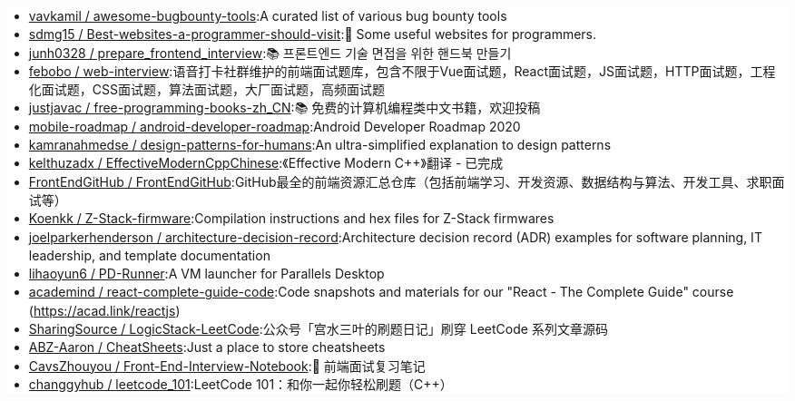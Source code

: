 * [vavkamil / awesome-bugbounty-tools](https://github.com/vavkamil/awesome-bugbounty-tools):A curated list of various bug bounty tools
* [sdmg15 / Best-websites-a-programmer-should-visit](https://github.com/sdmg15/Best-websites-a-programmer-should-visit):🔗
Some useful websites for programmers.
* [junh0328 / prepare_frontend_interview](https://github.com/junh0328/prepare_frontend_interview):📚
프론트엔드 기술 면접을 위한 핸드북 만들기
* [febobo / web-interview](https://github.com/febobo/web-interview):语音打卡社群维护的前端面试题库，包含不限于Vue面试题，React面试题，JS面试题，HTTP面试题，工程化面试题，CSS面试题，算法面试题，大厂面试题，高频面试题
* [justjavac / free-programming-books-zh_CN](https://github.com/justjavac/free-programming-books-zh_CN):📚
免费的计算机编程类中文书籍，欢迎投稿
* [mobile-roadmap / android-developer-roadmap](https://github.com/mobile-roadmap/android-developer-roadmap):Android Developer Roadmap 2020
* [kamranahmedse / design-patterns-for-humans](https://github.com/kamranahmedse/design-patterns-for-humans):An ultra-simplified explanation to design patterns
* [kelthuzadx / EffectiveModernCppChinese](https://github.com/kelthuzadx/EffectiveModernCppChinese):《Effective Modern C++》翻译 - 已完成
* [FrontEndGitHub / FrontEndGitHub](https://github.com/FrontEndGitHub/FrontEndGitHub):GitHub最全的前端资源汇总仓库（包括前端学习、开发资源、数据结构与算法、开发工具、求职面试等）
* [Koenkk / Z-Stack-firmware](https://github.com/Koenkk/Z-Stack-firmware):Compilation instructions and hex files for Z-Stack firmwares
* [joelparkerhenderson / architecture-decision-record](https://github.com/joelparkerhenderson/architecture-decision-record):Architecture decision record (ADR) examples for software planning, IT leadership, and template documentation
* [lihaoyun6 / PD-Runner](https://github.com/lihaoyun6/PD-Runner):A VM launcher for Parallels Desktop
* [academind / react-complete-guide-code](https://github.com/academind/react-complete-guide-code):Code snapshots and materials for our "React - The Complete Guide" course (https://acad.link/reactjs)
* [SharingSource / LogicStack-LeetCode](https://github.com/SharingSource/LogicStack-LeetCode):公众号「宫水三叶的刷题日记」刷穿 LeetCode 系列文章源码
* [ABZ-Aaron / CheatSheets](https://github.com/ABZ-Aaron/CheatSheets):Just a place to store cheatsheets
* [CavsZhouyou / Front-End-Interview-Notebook](https://github.com/CavsZhouyou/Front-End-Interview-Notebook):🐜
前端面试复习笔记
* [changgyhub / leetcode_101](https://github.com/changgyhub/leetcode_101):LeetCode 101：和你一起你轻松刷题（C++）
